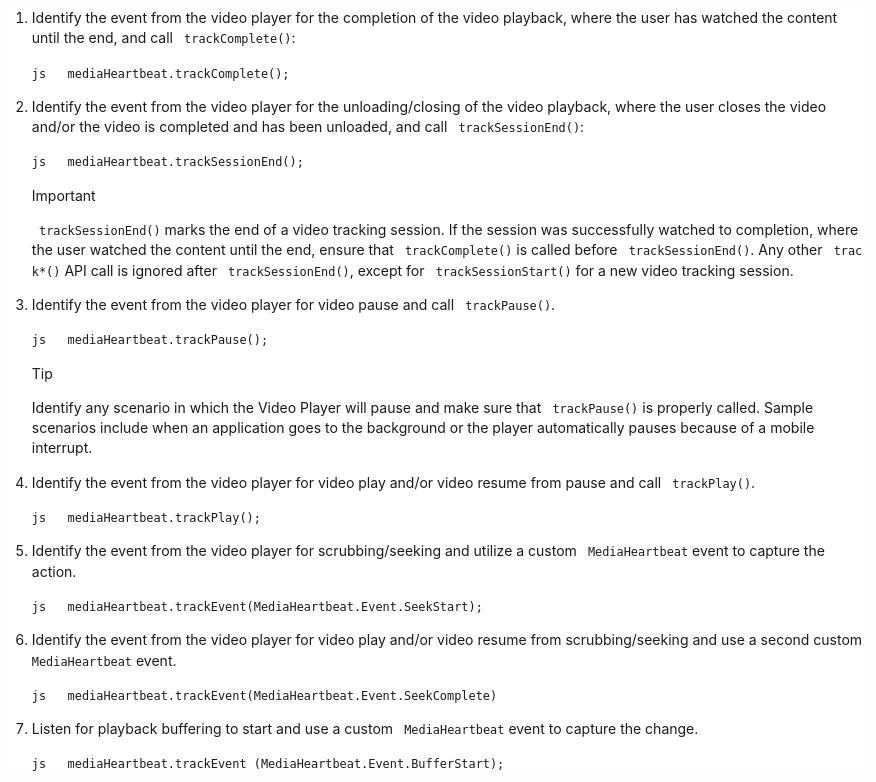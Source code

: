 
1. Identify the event from the video player for the completion of the video playback, where the user has watched the content until the end, and call ` trackComplete()`: 
   ```
   js   mediaHeartbeat.trackComplete();
   ```


1. Identify the event from the video player for the unloading/closing of the video playback, where the user closes the video and/or the video is completed and has been unloaded, and call ` trackSessionEnd()`: 
   ```
   js   mediaHeartbeat.trackSessionEnd();
   ```


   >[!IMPORTANT]
   >
   >` trackSessionEnd()` marks the end of a video tracking session. If the session was successfully watched to completion, where the user watched the content until the end, ensure that ` trackComplete()` is called before ` trackSessionEnd()`. Any other ` track*()` API call is ignored after ` trackSessionEnd()`, except for ` trackSessionStart()` for a new video tracking session. 

1. Identify the event from the video player for video pause and call ` trackPause()`. 
   ```
   js   mediaHeartbeat.trackPause();
   ```


   >[!TIP]
   >
   >Identify any scenario in which the Video Player will pause and make sure that ` trackPause()` is properly called. Sample scenarios include when an application goes to the background or the player automatically pauses because of a mobile interrupt. 

1. Identify the event from the video player for video play and/or video resume from pause and call ` trackPlay()`. 
   ```
   js   mediaHeartbeat.trackPlay();
   ```


1. Identify the event from the video player for scrubbing/seeking and utilize a custom ` MediaHeartbeat` event to capture the action. 
   ```
   js   mediaHeartbeat.trackEvent(MediaHeartbeat.Event.SeekStart);
   ```


1. Identify the event from the video player for video play and/or video resume from scrubbing/seeking and use a second custom ` MediaHeartbeat` event. 
   ```
   js   mediaHeartbeat.trackEvent(MediaHeartbeat.Event.SeekComplete)
   ```


1. Listen for playback buffering to start and use a custom ` MediaHeartbeat` event to capture the change. 
   ```
   js   mediaHeartbeat.trackEvent (MediaHeartbeat.Event.BufferStart);
   ```
